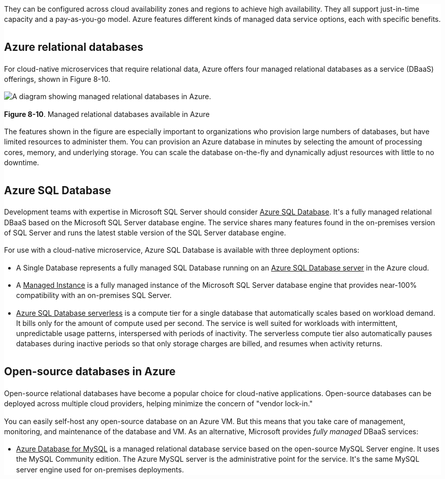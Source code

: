 They can be configured across cloud availability zones and regions to achieve high availability. They all support just-in-time capacity and a pay-as-you-go model. Azure features different kinds of managed data service options, each with specific benefits.

## Azure relational databases

For cloud-native microservices that require relational data, Azure offers four managed relational databases as a service (DBaaS) offerings, shown in Figure 8-10.

![A diagram showing managed relational databases in Azure.](media/azure-managed-databases.png)

**Figure 8-10**. Managed relational databases available in Azure

The features shown in the figure are especially important to organizations who provision large numbers of databases, but have limited resources to administer them. You can provision an Azure database in minutes by selecting the amount of processing cores, memory, and underlying storage. You can scale the database on-the-fly and dynamically adjust resources with little to no downtime.

## Azure SQL Database

Development teams with expertise in Microsoft SQL Server should consider
[Azure SQL Database](/azure/sql-database/). It's a fully managed relational DBaaS based on the Microsoft SQL Server database engine. The service shares many features found in the on-premises version of SQL Server and runs the latest stable version of the SQL Server database engine.

For use with a cloud-native microservice, Azure SQL Database is available with three deployment options:

- A Single Database represents a fully managed SQL Database running on an [Azure SQL Database server](/azure/sql-database/sql-database-servers) in the Azure cloud.

- A [Managed Instance](/azure/sql-database/sql-database-managed-instance) is a fully managed instance of the Microsoft SQL Server database engine that provides near-100% compatibility with an on-premises SQL Server.

- [Azure SQL Database serverless](/azure/sql-database/sql-database-serverless) is a compute tier for a single database that automatically scales based on workload demand. It bills only for the amount of compute used per second. The service is well suited for workloads with intermittent, unpredictable usage patterns, interspersed with periods of inactivity. The serverless compute tier also automatically pauses databases during inactive periods so that only storage charges are billed, and resumes when activity returns.

## Open-source databases in Azure

Open-source relational databases have become a popular choice for cloud-native applications. Open-source databases can be deployed across multiple cloud providers, helping minimize the concern of "vendor lock-in."

You can easily self-host any open-source database on an Azure VM. But this means that you take care of management, monitoring, and maintenance of the database and VM. As an alternative, Microsoft provides *fully managed* DBaaS services:

- [Azure Database for MySQL](https://azure.microsoft.com/services/mysql/) is a managed relational database service based on the open-source MySQL Server engine. It uses the MySQL Community edition. The Azure MySQL server is the administrative point for the service. It's the same MySQL server engine used for on-premises deployments.
